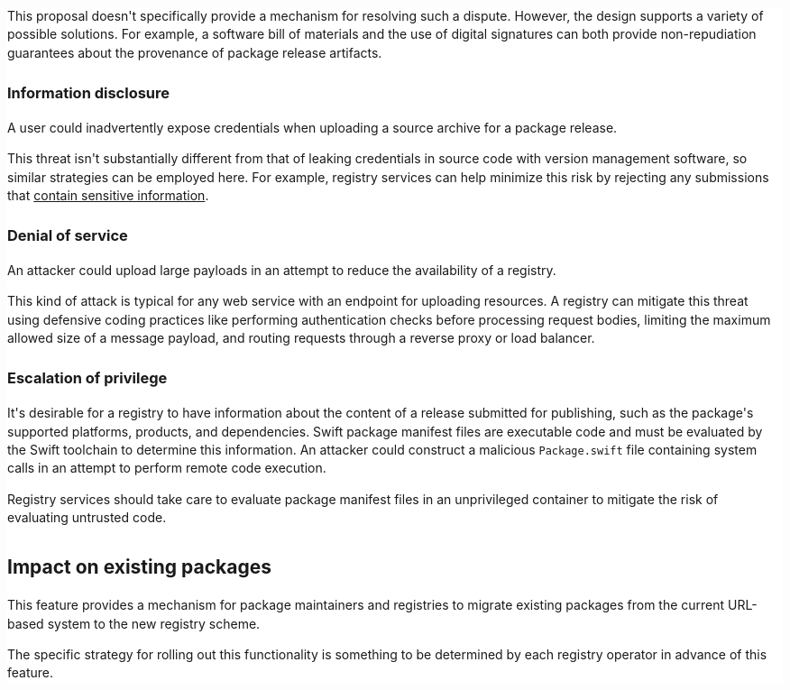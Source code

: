 This proposal doesn't specifically provide a mechanism
for resolving such a dispute.
However, the design supports a variety of possible solutions.
For example,
a software bill of materials and the use of digital signatures
can both provide non-repudiation guarantees
about the provenance of package release artifacts.

### Information disclosure

A user could inadvertently expose credentials
when uploading a source archive for a package release.

This threat isn't substantially different from that of
leaking credentials in source code with version management software,
so similar strategies can be employed here.
For example,
registry services can help minimize this risk
by rejecting any submissions that [contain sensitive information][secret scanning].

### Denial of service

An attacker could upload large payloads
in an attempt to reduce the availability of a registry.

This kind of attack is typical for any web service
with an endpoint for uploading resources.
A registry can mitigate this threat using defensive coding practices like
performing authentication checks before processing request bodies,
limiting the maximum allowed size of a message payload, and
routing requests through a reverse proxy or load balancer.

### Escalation of privilege

It's desirable for a registry to have information about
the content of a release submitted for publishing,
such as the package's supported platforms, products, and dependencies.
Swift package manifest files are executable code
and must be evaluated by the Swift toolchain to determine this information.
An attacker could construct a malicious `Package.swift` file
containing system calls in an attempt to perform remote code execution.

Registry services should take care to evaluate package manifest files
in an unprivileged container to mitigate the risk of evaluating untrusted code.

## Impact on existing packages

This feature provides a mechanism for package maintainers and registries
to migrate existing packages from the current URL-based system
to the new registry scheme.

The specific strategy for rolling out this functionality
is something to be determined by each registry operator
in advance of this feature.


[activitystreams]: https://www.w3.org/TR/activitystreams-core/ "Activity Streams 2.0"
[autobuilds]: https://docs.docker.com/docker-hub/builds/ "Docker Hub: Set up Automated Builds"
[Damerau–Levenshtein distance]: https://en.wikipedia.org/wiki/Damerau%E2%80%93Levenshtein_distance "Damerau–Levenshtein distance"
[Docker Hub]: https://hub.docker.com
[Registry.md]: https://github.com/apple/swift-package-manager/blob/main/Documentation/PackageRegistry/Registry.md "Swift Package Registry Service Specification"
[rss]: https://validator.w3.org/feed/docs/rss2.html "RSS 2.0 specification"
[RubyGems.org]: https://rubygems.org/
[SE-0292]: https://github.com/swiftlang/swift-evolution/blob/main/proposals/0292-package-registry-service.md "Package Registry Service"
[secret scanning]: https://docs.github.com/en/github/administering-a-repository/about-secret-scanning
[sigstore]: https://sigstore.dev/ "sigstore: A non-profit, public good software signing & transparency service"
[STRIDE]: https://en.wikipedia.org/wiki/STRIDE_(security) "STRIDE (security)"
[Trillian]: https://github.com/google/trillian "Trillian: A transparent, highly scalable and cryptographically verifiable data store."
[Zip bomb]: https://en.wikipedia.org/wiki/Zip_bomb "Zip bomb"
[Zip Slip]: https://snyk.io/research/zip-slip-vulnerability "Zip Slip Vulnerability"